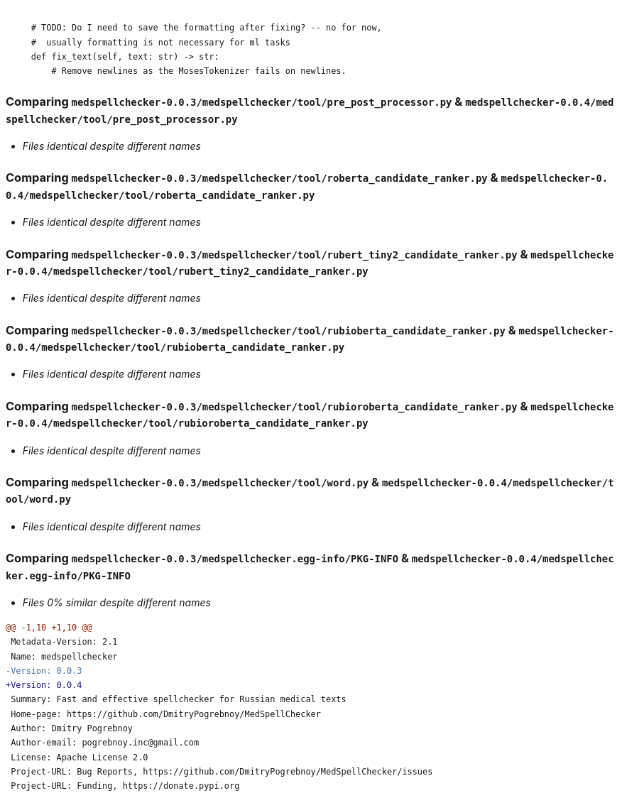 ```diff
 
     # TODO: Do I need to save the formatting after fixing? -- no for now,
     #  usually formatting is not necessary for ml tasks
     def fix_text(self, text: str) -> str:
         # Remove newlines as the MosesTokenizer fails on newlines.
```

### Comparing `medspellchecker-0.0.3/medspellchecker/tool/pre_post_processor.py` & `medspellchecker-0.0.4/medspellchecker/tool/pre_post_processor.py`

 * *Files identical despite different names*

### Comparing `medspellchecker-0.0.3/medspellchecker/tool/roberta_candidate_ranker.py` & `medspellchecker-0.0.4/medspellchecker/tool/roberta_candidate_ranker.py`

 * *Files identical despite different names*

### Comparing `medspellchecker-0.0.3/medspellchecker/tool/rubert_tiny2_candidate_ranker.py` & `medspellchecker-0.0.4/medspellchecker/tool/rubert_tiny2_candidate_ranker.py`

 * *Files identical despite different names*

### Comparing `medspellchecker-0.0.3/medspellchecker/tool/rubioberta_candidate_ranker.py` & `medspellchecker-0.0.4/medspellchecker/tool/rubioberta_candidate_ranker.py`

 * *Files identical despite different names*

### Comparing `medspellchecker-0.0.3/medspellchecker/tool/rubioroberta_candidate_ranker.py` & `medspellchecker-0.0.4/medspellchecker/tool/rubioroberta_candidate_ranker.py`

 * *Files identical despite different names*

### Comparing `medspellchecker-0.0.3/medspellchecker/tool/word.py` & `medspellchecker-0.0.4/medspellchecker/tool/word.py`

 * *Files identical despite different names*

### Comparing `medspellchecker-0.0.3/medspellchecker.egg-info/PKG-INFO` & `medspellchecker-0.0.4/medspellchecker.egg-info/PKG-INFO`

 * *Files 0% similar despite different names*

```diff
@@ -1,10 +1,10 @@
 Metadata-Version: 2.1
 Name: medspellchecker
-Version: 0.0.3
+Version: 0.0.4
 Summary: Fast and effective spellchecker for Russian medical texts
 Home-page: https://github.com/DmitryPogrebnoy/MedSpellChecker
 Author: Dmitry Pogrebnoy
 Author-email: pogrebnoy.inc@gmail.com
 License: Apache License 2.0
 Project-URL: Bug Reports, https://github.com/DmitryPogrebnoy/MedSpellChecker/issues
 Project-URL: Funding, https://donate.pypi.org
```
